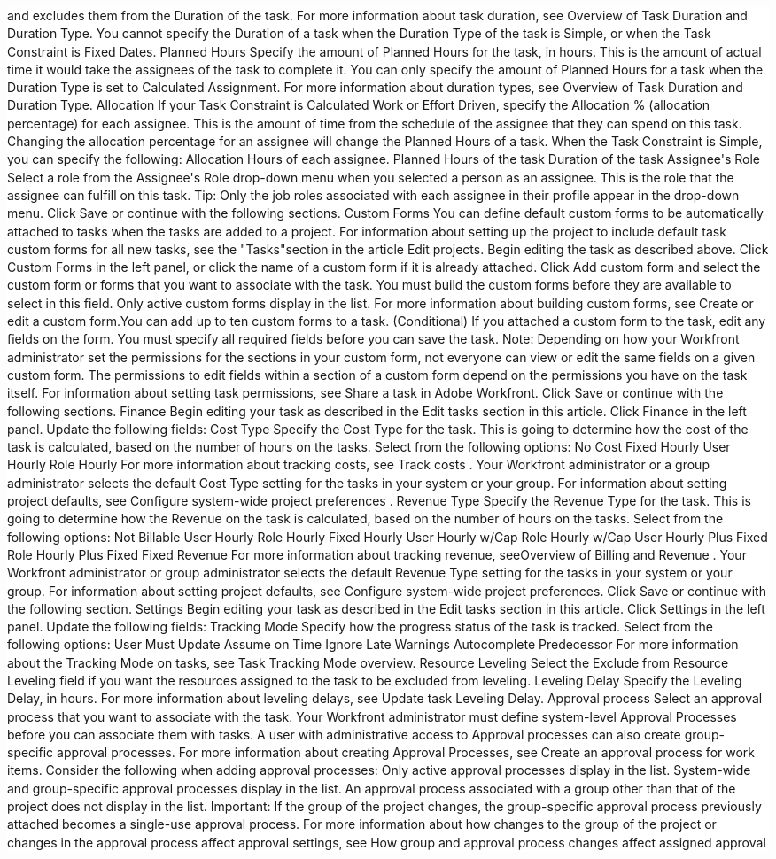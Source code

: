 and excludes them from the Duration of the task. For more information about task duration, see Overview of Task Duration and Duration Type. You cannot specify the Duration of a task when the Duration Type of the task is Simple, or when the Task Constraint is Fixed Dates. Planned Hours Specify the amount of Planned Hours for the task, in hours. This is the amount of actual time it would take the assignees of the task to complete it. You can only specify the amount of Planned Hours for a task when the Duration Type is set to Calculated Assignment. For more information about duration types, see Overview of Task Duration and Duration Type. Allocation If your Task Constraint is Calculated Work or Effort Driven, specify the Allocation % (allocation percentage) for each assignee. This is the amount of time from the schedule of the assignee that they can spend on this task. Changing the allocation percentage for an assignee will change the Planned Hours of a task. When the Task Constraint is Simple, you can specify the following: Allocation Hours of each assignee. Planned Hours of the task Duration of the task Assignee's Role Select a role from the Assignee's Role drop-down menu when you selected a person as an assignee. This is the role that the assignee can fulfill on this task. Tip: Only the job roles associated with each assignee in their profile appear in the drop-down menu. Click Save or continue with the following sections. Custom Forms You can define default custom forms to be automatically attached to tasks when the tasks are added to a project. For information about setting up the project to include default task custom forms for all new tasks, see the "Tasks"section in the article Edit projects. Begin editing the task as described above. Click Custom Forms in the left panel, or click the name of a custom form if it is already attached. Click Add custom form and select the custom form or forms that you want to associate with the task. You must build the custom forms before they are available to select in this field. Only active custom forms display in the list. For more information about building custom forms, see Create or edit a custom form.You can add up to ten custom forms to a task. (Conditional) If you attached a custom form to the task, edit any fields on the form. You must specify all required fields before you can save the task. Note: Depending on how your Workfront administrator set the permissions for the sections in your custom form, not everyone can view or edit the same fields on a given custom form. The permissions to edit fields within a section of a custom form depend on the permissions you have on the task itself. For information about setting task permissions, see Share a task in Adobe Workfront. Click Save or continue with the following sections. Finance Begin editing your task as described in the Edit tasks section in this article. Click Finance in the left panel. Update the following fields: Cost Type Specify the Cost Type for the task. This is going to determine how the cost of the task is calculated, based on the number of hours on the tasks. Select from the following options: No Cost Fixed Hourly User Hourly Role Hourly For more information about tracking costs, see Track costs . Your Workfront administrator or a group administrator selects the default Cost Type setting for the tasks in your system or your group. For information about setting project defaults, see Configure system-wide project preferences . Revenue Type Specify the Revenue Type for the task. This is going to determine how the Revenue on the task is calculated, based on the number of hours on the tasks. Select from the following options: Not Billable User Hourly Role Hourly Fixed Hourly User Hourly w/Cap Role Hourly w/Cap User Hourly Plus Fixed Role Hourly Plus Fixed Fixed Revenue For more information about tracking revenue, seeOverview of Billing and Revenue . Your Workfront administrator or group administrator selects the default Revenue Type setting for the tasks in your system or your group. For information about setting project defaults, see Configure system-wide project preferences. Click Save or continue with the following section. Settings Begin editing your task as described in the Edit tasks section in this article. Click Settings in the left panel. Update the following fields: Tracking Mode Specify how the progress status of the task is tracked. Select from the following options: User Must Update Assume on Time Ignore Late Warnings Autocomplete Predecessor For more information about the Tracking Mode on tasks, see Task Tracking Mode overview. Resource Leveling Select the Exclude from Resource Leveling field if you want the resources assigned to the task to be excluded from leveling. Leveling Delay Specify the Leveling Delay, in hours. For more information about leveling delays, see Update task Leveling Delay. Approval process Select an approval process that you want to associate with the task. Your Workfront administrator must define system-level Approval Processes before you can associate them with tasks. A user with administrative access to Approval processes can also create group-specific approval processes. For more information about creating Approval Processes, see Create an approval process for work items. Consider the following when adding approval processes: Only active approval processes display in the list. System-wide and group-specific approval processes display in the list. An approval process associated with a group other than that of the project does not display in the list. Important: If the group of the project changes, the group-specific approval process previously attached becomes a single-use approval process. For more information about how changes to the group of the project or changes in the approval process affect approval settings, see How group and approval process changes affect assigned approval